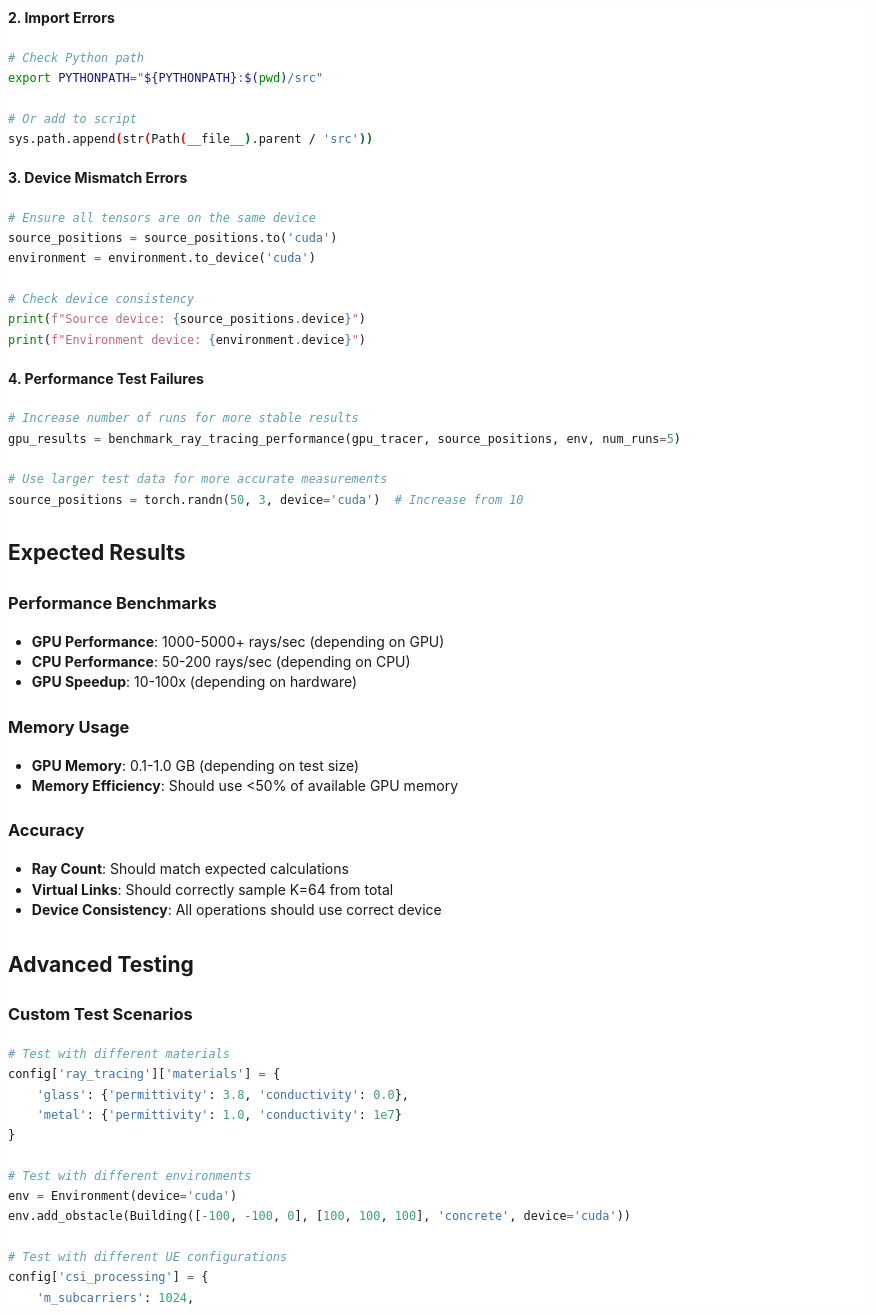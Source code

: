 #### 2. **Import Errors**
```bash
# Check Python path
export PYTHONPATH="${PYTHONPATH}:$(pwd)/src"

# Or add to script
sys.path.append(str(Path(__file__).parent / 'src'))
```

#### 3. **Device Mismatch Errors**
```python
# Ensure all tensors are on the same device
source_positions = source_positions.to('cuda')
environment = environment.to_device('cuda')

# Check device consistency
print(f"Source device: {source_positions.device}")
print(f"Environment device: {environment.device}")
```

#### 4. **Performance Test Failures**
```python
# Increase number of runs for more stable results
gpu_results = benchmark_ray_tracing_performance(gpu_tracer, source_positions, env, num_runs=5)

# Use larger test data for more accurate measurements
source_positions = torch.randn(50, 3, device='cuda')  # Increase from 10
```

## Expected Results

### Performance Benchmarks
- **GPU Performance**: 1000-5000+ rays/sec (depending on GPU)
- **CPU Performance**: 50-200 rays/sec (depending on CPU)
- **GPU Speedup**: 10-100x (depending on hardware)

### Memory Usage
- **GPU Memory**: 0.1-1.0 GB (depending on test size)
- **Memory Efficiency**: Should use <50% of available GPU memory

### Accuracy
- **Ray Count**: Should match expected calculations
- **Virtual Links**: Should correctly sample K=64 from total
- **Device Consistency**: All operations should use correct device

## Advanced Testing

### Custom Test Scenarios
```python
# Test with different materials
config['ray_tracing']['materials'] = {
    'glass': {'permittivity': 3.8, 'conductivity': 0.0},
    'metal': {'permittivity': 1.0, 'conductivity': 1e7}
}

# Test with different environments
env = Environment(device='cuda')
env.add_obstacle(Building([-100, -100, 0], [100, 100, 100], 'concrete', device='cuda'))

# Test with different UE configurations
config['csi_processing'] = {
    'm_subcarriers': 1024,
```